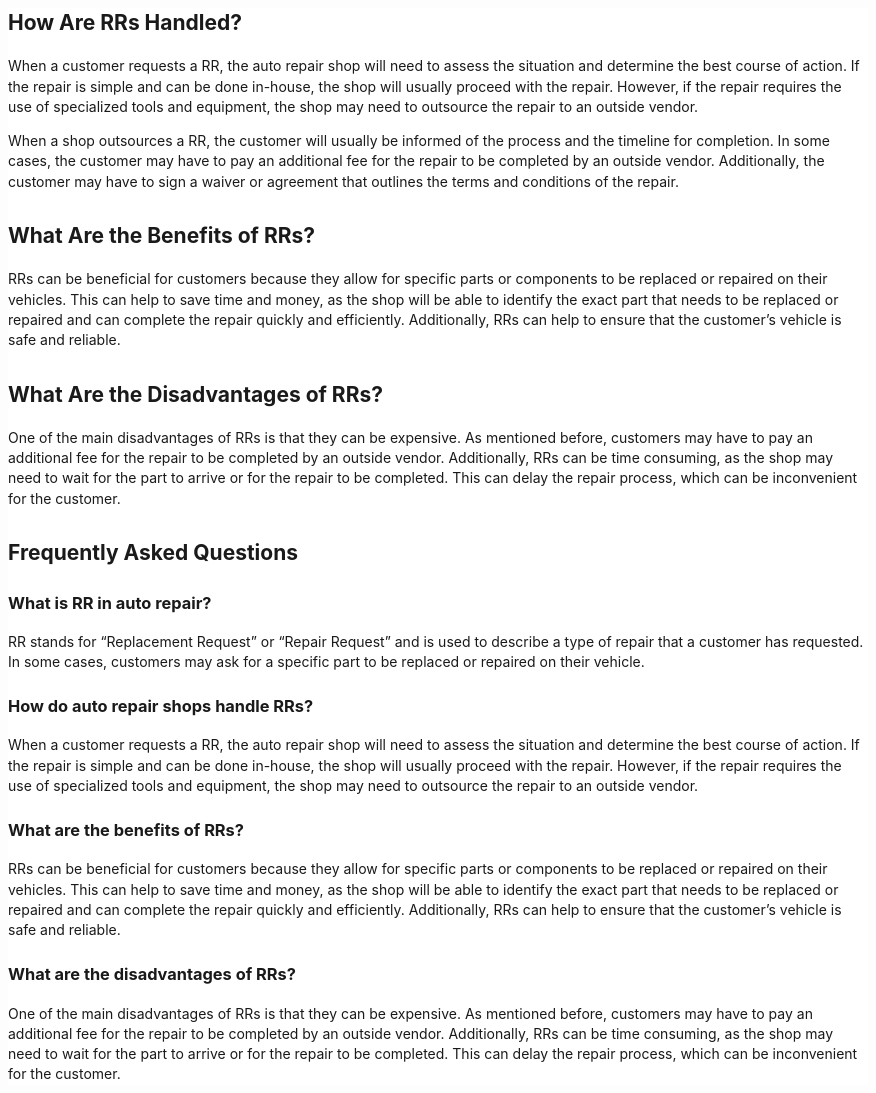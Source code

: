 <h2>How Are RRs Handled?</h2>

<p>When a customer requests a RR, the auto repair shop will need to assess the situation and determine the best course of action. If the repair is simple and can be done in-house, the shop will usually proceed with the repair. However, if the repair requires the use of specialized tools and equipment, the shop may need to outsource the repair to an outside vendor. </p>

<p>When a shop outsources a RR, the customer will usually be informed of the process and the timeline for completion. In some cases, the customer may have to pay an additional fee for the repair to be completed by an outside vendor. Additionally, the customer may have to sign a waiver or agreement that outlines the terms and conditions of the repair. </p>

<h2>What Are the Benefits of RRs?</h2>

<p>RRs can be beneficial for customers because they allow for specific parts or components to be replaced or repaired on their vehicles. This can help to save time and money, as the shop will be able to identify the exact part that needs to be replaced or repaired and can complete the repair quickly and efficiently. Additionally, RRs can help to ensure that the customer’s vehicle is safe and reliable. </p>

<h2>What Are the Disadvantages of RRs?</h2>

<p>One of the main disadvantages of RRs is that they can be expensive. As mentioned before, customers may have to pay an additional fee for the repair to be completed by an outside vendor. Additionally, RRs can be time consuming, as the shop may need to wait for the part to arrive or for the repair to be completed. This can delay the repair process, which can be inconvenient for the customer. </p>

<h2>Frequently Asked Questions</h2>

<h3>What is RR in auto repair?</h3>

<p>RR stands for “Replacement Request” or “Repair Request” and is used to describe a type of repair that a customer has requested. In some cases, customers may ask for a specific part to be replaced or repaired on their vehicle.</p>

<h3>How do auto repair shops handle RRs?</h3>

<p>When a customer requests a RR, the auto repair shop will need to assess the situation and determine the best course of action. If the repair is simple and can be done in-house, the shop will usually proceed with the repair. However, if the repair requires the use of specialized tools and equipment, the shop may need to outsource the repair to an outside vendor.</p>

<h3>What are the benefits of RRs?</h3>

<p>RRs can be beneficial for customers because they allow for specific parts or components to be replaced or repaired on their vehicles. This can help to save time and money, as the shop will be able to identify the exact part that needs to be replaced or repaired and can complete the repair quickly and efficiently. Additionally, RRs can help to ensure that the customer’s vehicle is safe and reliable.</p>

<h3>What are the disadvantages of RRs?</h3>

<p>One of the main disadvantages of RRs is that they can be expensive. As mentioned before, customers may have to pay an additional fee for the repair to be completed by an outside vendor. Additionally, RRs can be time consuming, as the shop may need to wait for the part to arrive or for the repair to be completed. This can delay the repair process, which can be inconvenient for the customer.</p>
